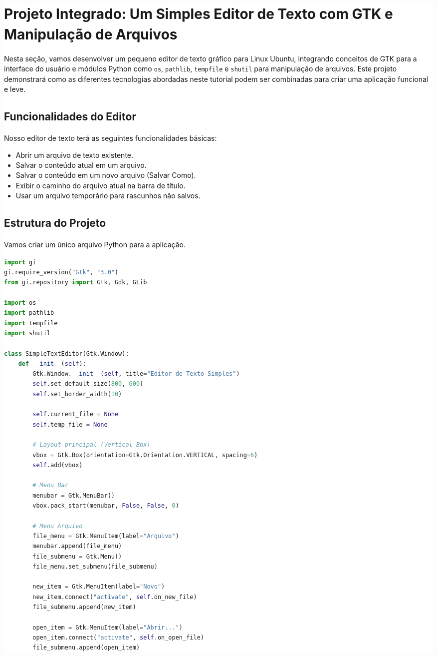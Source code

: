 # Projeto Integrado: Um Simples Editor de Texto com GTK e Manipulação de Arquivos

Nesta seção, vamos desenvolver um pequeno editor de texto gráfico para Linux Ubuntu, integrando conceitos de GTK para a interface do usuário e módulos Python como `os`, `pathlib`, `tempfile` e `shutil` para manipulação de arquivos. Este projeto demonstrará como as diferentes tecnologias abordadas neste tutorial podem ser combinadas para criar uma aplicação funcional e leve.

## Funcionalidades do Editor

Nosso editor de texto terá as seguintes funcionalidades básicas:

*   Abrir um arquivo de texto existente.
*   Salvar o conteúdo atual em um arquivo.
*   Salvar o conteúdo em um novo arquivo (Salvar Como).
*   Exibir o caminho do arquivo atual na barra de título.
*   Usar um arquivo temporário para rascunhos não salvos.

## Estrutura do Projeto

Vamos criar um único arquivo Python para a aplicação.

```python
import gi
gi.require_version("Gtk", "3.0")
from gi.repository import Gtk, Gdk, GLib

import os
import pathlib
import tempfile
import shutil

class SimpleTextEditor(Gtk.Window):
    def __init__(self):
        Gtk.Window.__init__(self, title="Editor de Texto Simples")
        self.set_default_size(800, 600)
        self.set_border_width(10)

        self.current_file = None
        self.temp_file = None

        # Layout principal (Vertical Box)
        vbox = Gtk.Box(orientation=Gtk.Orientation.VERTICAL, spacing=6)
        self.add(vbox)

        # Menu Bar
        menubar = Gtk.MenuBar()
        vbox.pack_start(menubar, False, False, 0)

        # Menu Arquivo
        file_menu = Gtk.MenuItem(label="Arquivo")
        menubar.append(file_menu)
        file_submenu = Gtk.Menu()
        file_menu.set_submenu(file_submenu)

        new_item = Gtk.MenuItem(label="Novo")
        new_item.connect("activate", self.on_new_file)
        file_submenu.append(new_item)

        open_item = Gtk.MenuItem(label="Abrir...")
        open_item.connect("activate", self.on_open_file)
        file_submenu.append(open_item)

```